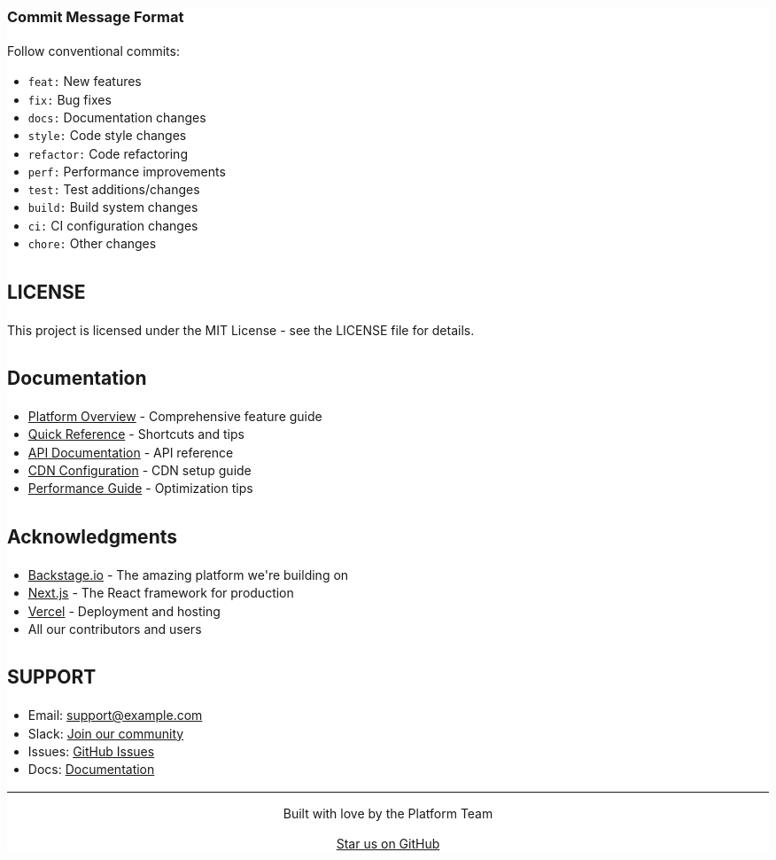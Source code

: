 ### Commit Message Format

Follow conventional commits:
- `feat:` New features
- `fix:` Bug fixes
- `docs:` Documentation changes
- `style:` Code style changes
- `refactor:` Code refactoring
- `perf:` Performance improvements
- `test:` Test additions/changes
- `build:` Build system changes
- `ci:` CI configuration changes
- `chore:` Other changes

## LICENSE

This project is licensed under the MIT License - see the LICENSE file for details.

## Documentation

- [Platform Overview](docs/PLATFORM_OVERVIEW.md) - Comprehensive feature guide
- [Quick Reference](docs/QUICK_REFERENCE.md) - Shortcuts and tips
- [API Documentation](docs/API_DOCUMENTATION.md) - API reference
- [CDN Configuration](docs/CDN_CONFIGURATION.md) - CDN setup guide
- [Performance Guide](docs/PERFORMANCE_GUIDE.md) - Optimization tips

## Acknowledgments

- [Backstage.io](https://backstage.io) - The amazing platform we're building on
- [Next.js](https://nextjs.org) - The React framework for production
- [Vercel](https://vercel.com) - Deployment and hosting
- All our contributors and users

## SUPPORT

- Email: support@example.com
- Slack: [Join our community](https://slack.example.com)
- Issues: [GitHub Issues](https://github.com/your-org/backstage-idp-platform/issues)
- Docs: [Documentation](https://docs.example.com)

---

<p align="center">
 Built with love by the Platform Team
</p>

<p align="center">
 <a href="https://github.com/your-org/backstage-idp-platform">Star us on GitHub</a>
</p>